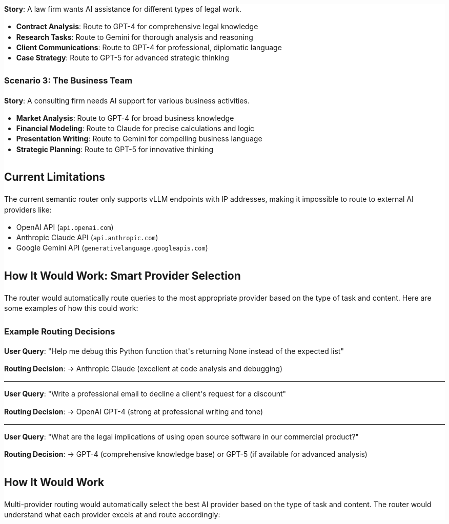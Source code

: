 **Story**: A law firm wants AI assistance for different types of legal work.

- **Contract Analysis**: Route to GPT-4 for comprehensive legal knowledge
- **Research Tasks**: Route to Gemini for thorough analysis and reasoning
- **Client Communications**: Route to GPT-4 for professional, diplomatic language
- **Case Strategy**: Route to GPT-5 for advanced strategic thinking

### Scenario 3: The Business Team

**Story**: A consulting firm needs AI support for various business activities.

- **Market Analysis**: Route to GPT-4 for broad business knowledge
- **Financial Modeling**: Route to Claude for precise calculations and logic
- **Presentation Writing**: Route to Gemini for compelling business language
- **Strategic Planning**: Route to GPT-5 for innovative thinking

## Current Limitations

The current semantic router only supports vLLM endpoints with IP addresses, making it impossible to route to external AI providers like:

- OpenAI API (`api.openai.com`)
- Anthropic Claude API (`api.anthropic.com`)
- Google Gemini API (`generativelanguage.googleapis.com`)

## How It Would Work: Smart Provider Selection

The router would automatically route queries to the most appropriate provider based on the type of task and content. Here are some examples of how this could work:

### Example Routing Decisions

**User Query**: "Help me debug this Python function that's returning None instead of the expected list"

**Routing Decision**: → Anthropic Claude (excellent at code analysis and debugging)

---

**User Query**: "Write a professional email to decline a client's request for a discount"

**Routing Decision**: → OpenAI GPT-4 (strong at professional writing and tone)

---

**User Query**: "What are the legal implications of using open source software in our commercial product?"

**Routing Decision**: → GPT-4 (comprehensive knowledge base) or GPT-5 (if available for advanced analysis)

## How It Would Work

Multi-provider routing would automatically select the best AI provider based on the type of task and content. The router would understand what each provider excels at and route accordingly:
